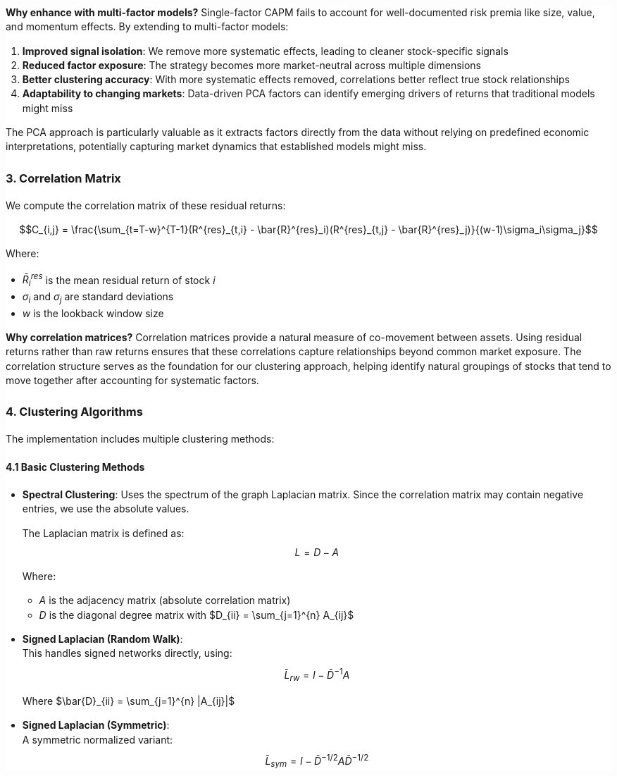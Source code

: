 **Why enhance with multi-factor models?** Single-factor CAPM fails to account for well-documented risk premia like size, value, and momentum effects. By extending to multi-factor models:

1. **Improved signal isolation**: We remove more systematic effects, leading to cleaner stock-specific signals
2. **Reduced factor exposure**: The strategy becomes more market-neutral across multiple dimensions
3. **Better clustering accuracy**: With more systematic effects removed, correlations better reflect true stock relationships
4. **Adaptability to changing markets**: Data-driven PCA factors can identify emerging drivers of returns that traditional models might miss

The PCA approach is particularly valuable as it extracts factors directly from the data without relying on predefined economic interpretations, potentially capturing market dynamics that established models might miss.

### 3. Correlation Matrix

We compute the correlation matrix of these residual returns:

$$C_{i,j} = \frac{\sum_{t=T-w}^{T-1}(R^{res}_{t,i} - \bar{R}^{res}_i)(R^{res}_{t,j} - \bar{R}^{res}_j)}{(w-1)\sigma_i\sigma_j}$$

Where:
- $\bar{R}^{res}_i$ is the mean residual return of stock $i$
- $\sigma_i$ and $\sigma_j$ are standard deviations
- $w$ is the lookback window size

**Why correlation matrices?** Correlation matrices provide a natural measure of co-movement between assets. Using residual returns rather than raw returns ensures that these correlations capture relationships beyond common market exposure. The correlation structure serves as the foundation for our clustering approach, helping identify natural groupings of stocks that tend to move together after accounting for systematic factors.

### 4. Clustering Algorithms

The implementation includes multiple clustering methods:

#### 4.1 Basic Clustering Methods

- **Spectral Clustering**: Uses the spectrum of the graph Laplacian matrix. Since the correlation matrix may contain negative entries, we use the absolute values.

  The Laplacian matrix is defined as:
  $$L = D - A$$

  Where:
  - $A$ is the adjacency matrix (absolute correlation matrix)
  - $D$ is the diagonal degree matrix with $D_{ii} = \sum_{j=1}^{n} A_{ij}$

- **Signed Laplacian (Random Walk)**:  
  This handles signed networks directly, using:
  $$\bar{L}_{rw} = I - \bar{D}^{-1}A$$

  Where $\bar{D}_{ii} = \sum_{j=1}^{n} |A_{ij}|$

- **Signed Laplacian (Symmetric)**:  
  A symmetric normalized variant:
  $$\bar{L}_{sym} = I - \bar{D}^{-1/2}A\bar{D}^{-1/2}$$
